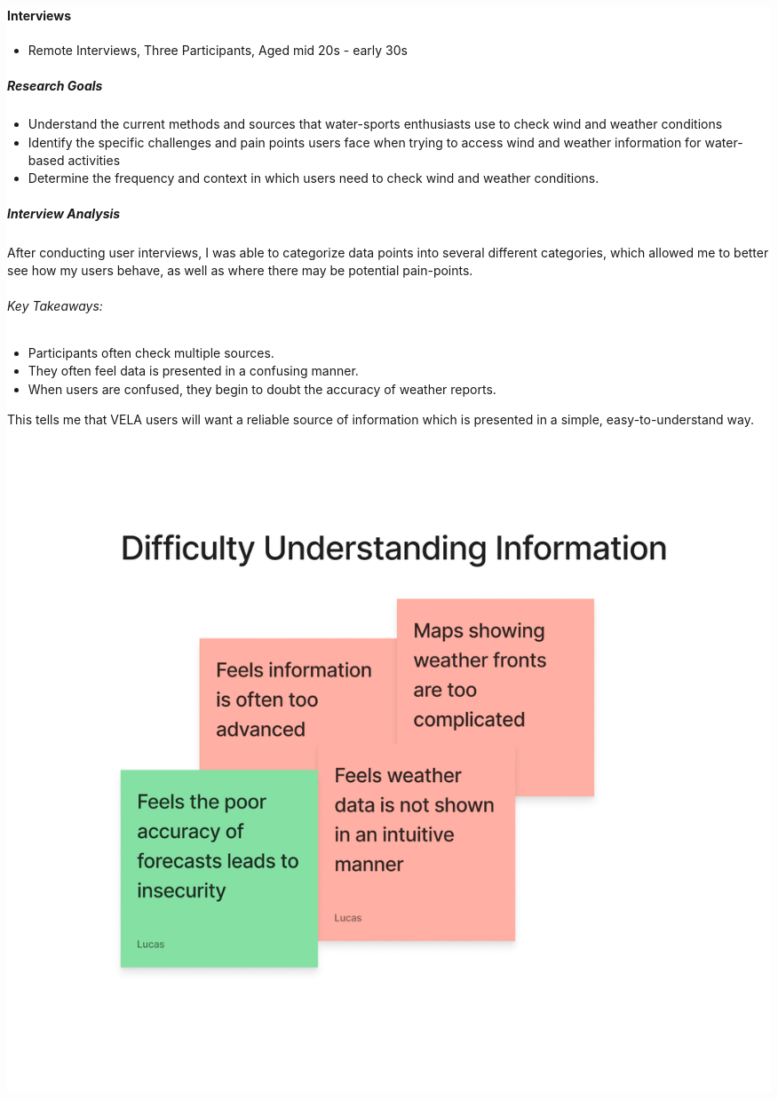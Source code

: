 #### Interviews
- Remote Interviews, Three Participants, Aged mid 20s - early 30s

##### Research Goals
- Understand the current methods and sources that water-sports enthusiasts use to check wind and weather conditions
- Identify the specific challenges and pain points users face when trying to access wind and weather information for water-based activities
- Determine the frequency and context in which users need to check wind and weather conditions.

##### Interview Analysis
After conducting user interviews, I was able to categorize data points into several different categories, which allowed me to better see how my users behave, as well as where there may be potential pain-points.

###### Key Takeaways:
- Participants often check multiple sources.
- They often feel data is presented in a confusing manner.
- When users are confused, they begin to doubt the accuracy of weather reports.

This tells me that VELA users will want a reliable source of information which is presented in a simple, easy-to-understand way.
![AffinityMap1](../images/Vela-compressed/AMAP-Difficulty-Understanding-Information.png)